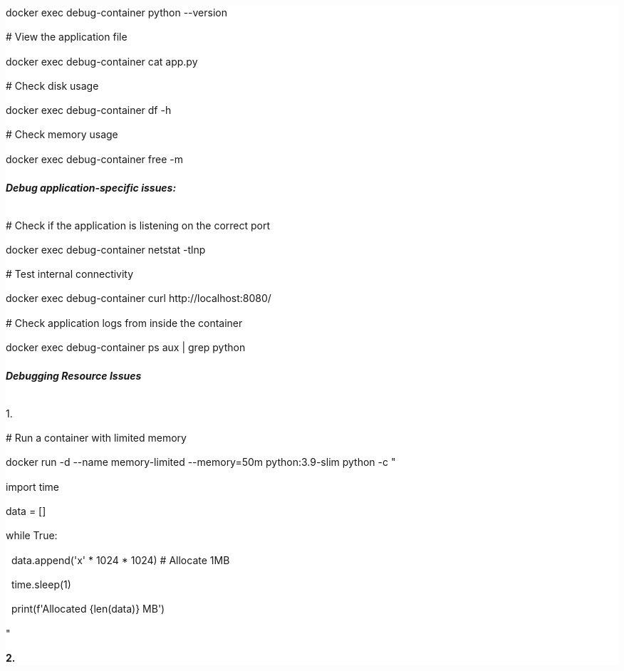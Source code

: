docker exec debug-container python --version



\# View the application file

docker exec debug-container cat app.py



\# Check disk usage

docker exec debug-container df -h



\# Check memory usage

docker exec debug-container free -m



###### **Debug application-specific issues:**



\# Check if the application is listening on the correct port

docker exec debug-container netstat -tlnp



\# Test internal connectivity

docker exec debug-container curl http://localhost:8080/



\# Check application logs from inside the container

docker exec debug-container ps aux | grep python



###### **Debugging Resource Issues**



1\.

\# Run a container with limited memory

docker run -d --name memory-limited --memory=50m python:3.9-slim python -c "

import time

data = \[]

while True:

&nbsp;   data.append('x' \* 1024 \* 1024)  # Allocate 1MB

&nbsp;   time.sleep(1)

&nbsp;   print(f'Allocated {len(data)} MB')

"



**2.**
